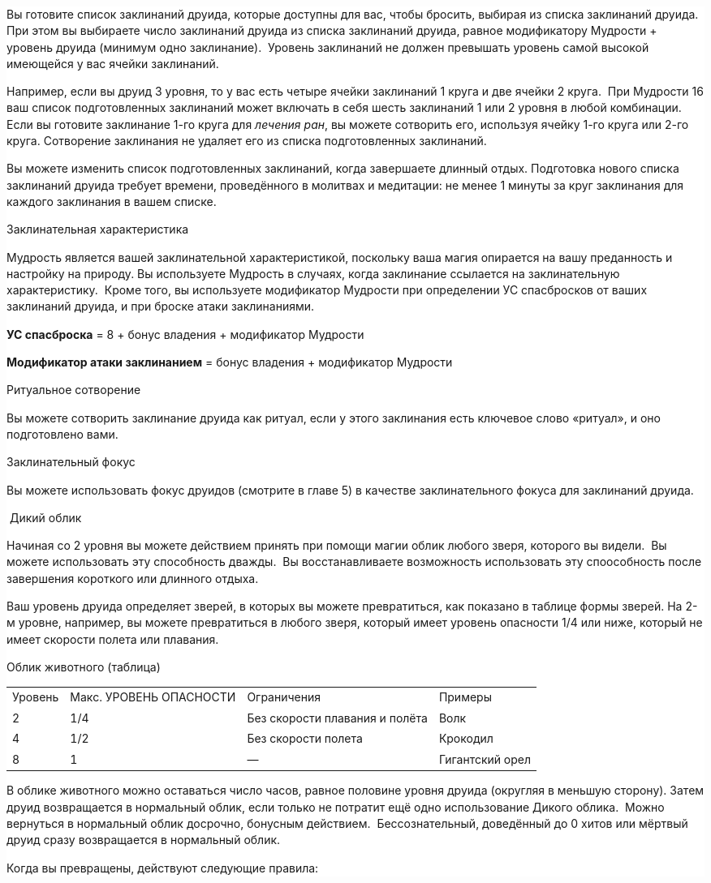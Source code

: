 Вы готовите список заклинаний друида, которые доступны для вас, чтобы бросить, выбирая из списка заклинаний друида. При этом вы выбираете число заклинаний друида из списка заклинаний друида, равное модификатору Мудрости + уровень друида (минимум одно заклинание).  Уровень заклинаний не должен превышать уровень самой высокой имеющейся у вас ячейки заклинаний.

Например, если вы друид 3 уровня, то у вас есть четыре ячейки заклинаний 1 круга и две ячейки 2 круга.  При Мудрости 16 ваш список подготовленных заклинаний может включать в себя шесть заклинаний 1 или 2 уровня в любой комбинации.  Если вы готовите заклинание 1-го круга для _лечения ран_, вы можете сотворить его, используя ячейку 1-го круга или 2-го круга. Сотворение заклинания не удаляет его из списка подготовленных заклинаний.

Вы можете изменить список подготовленных заклинаний, когда завершаете длинный отдых. Подготовка нового списка заклинаний друида требует времени, проведённого в молитвах и медитации: не менее 1 минуты за круг заклинания для каждого заклинания в вашем списке.

Заклинательная характеристика

Мудрость является вашей заклинательной характеристикой, поскольку ваша магия опирается на вашу преданность и настройку на природу. Вы используете Мудрость в случаях, когда заклинание ссылается на заклинательную характеристику.  Кроме того, вы используете модификатор Мудрости при определении УС спасбросков от ваших заклинаний друида, и при броске атаки заклинаниями.

**УС спасброска** = 8 + бонус владения + модификатор Мудрости

**Модификатор атаки заклинанием** = бонус владения + модификатор Мудрости

Ритуальное сотворение

Вы можете сотворить заклинание друида как ритуал, если у этого заклинания есть ключевое слово «ритуал», и оно подготовлено вами.

Заклинательный фокус

Вы можете использовать фокус друидов (смотрите в главе 5) в качестве заклинательного фокуса для заклинаний друида.

 Дикий облик

Начиная со 2 уровня вы можете действием принять при помощи магии облик любого зверя, которого вы видели.  Вы можете использовать эту способность дважды.  Вы восстанавливаете возможность использовать эту споособность после завершения короткого или длинного отдыха.

Ваш уровень друида определяет зверей, в которых вы можете превратиться, как показано в таблице формы зверей. На 2-м уровне, например, вы можете превратиться в любого зверя, который имеет уровень опасности 1/4 или ниже, который не имеет скорости полета или плавания.

Облик животного (таблица)

<table><tbody><tr><td>Уровень</td><td>Макс. УРОВЕНЬ ОПАСНОСТИ</td><td>Ограничения</td><td>Примеры</td></tr><tr><td>2</td><td>1/4</td><td>Без скорости плавания и полёта</td><td>Волк</td></tr><tr><td>4</td><td>1/2</td><td>Без скорости полета</td><td>Крокодил</td></tr><tr><td>8</td><td>1</td><td>—</td><td>Гигантский орел</td></tr></tbody></table>

В облике животного можно оставаться число часов, равное половине уровня друида (округляя в меньшую сторону). Затем друид возвращается в нормальный облик, если только не потратит ещё одно использование Дикого облика.  Можно вернуться в нормальный облик досрочно, бонусным действием.  Бессознательный, доведённый до 0 хитов или мёртвый друид сразу возвращается в нормальный облик.

Когда вы превращены, действуют следующие правила:
